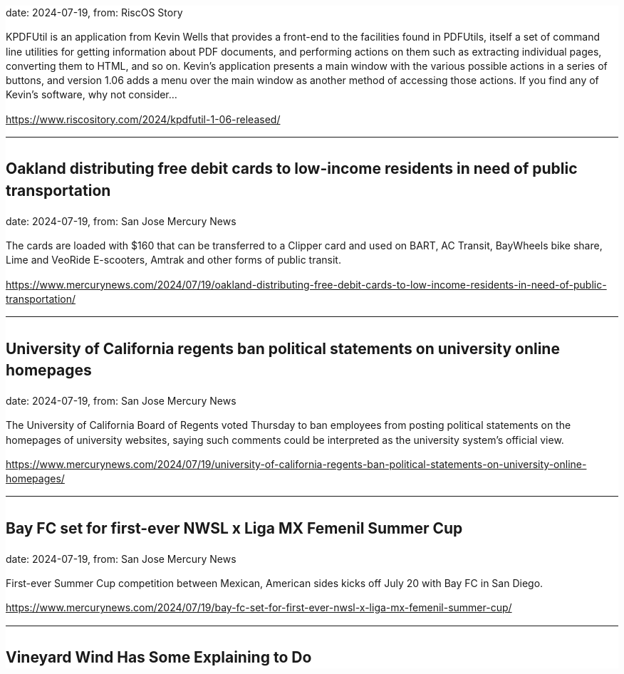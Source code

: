 date: 2024-07-19, from: RiscOS Story

KPDFUtil is an application from Kevin Wells that provides a front-end to the facilities found in PDFUtils, itself a set of command line utilities for getting information about PDF documents, and performing actions on them such as extracting individual pages, converting them to HTML, and so on. Kevin&#8217;s application presents a main window with the various possible actions in a series of buttons, and version 1.06 adds a menu over the main window as another method of accessing those actions. If you find any of Kevin&#8217;s software, why not consider&#8230; 

<https://www.riscository.com/2024/kpdfutil-1-06-released/>

---

## Oakland distributing free debit cards to low-income residents in need of public transportation

date: 2024-07-19, from: San Jose Mercury News

The cards are loaded with $160 that can be transferred to a Clipper card and used on BART, AC Transit, BayWheels bike share, Lime and VeoRide E-scooters, Amtrak and other forms of public transit. 

<https://www.mercurynews.com/2024/07/19/oakland-distributing-free-debit-cards-to-low-income-residents-in-need-of-public-transportation/>

---

## University of California regents ban political statements on university online homepages

date: 2024-07-19, from: San Jose Mercury News

The University of California Board of Regents voted Thursday to ban employees from posting political statements on the homepages of university websites, saying such comments could be interpreted as the university system’s official view. 

<https://www.mercurynews.com/2024/07/19/university-of-california-regents-ban-political-statements-on-university-online-homepages/>

---

## Bay FC set for first-ever NWSL x Liga MX Femenil Summer Cup

date: 2024-07-19, from: San Jose Mercury News

First-ever Summer Cup competition between Mexican, American sides kicks off July 20 with Bay FC in San Diego. 

<https://www.mercurynews.com/2024/07/19/bay-fc-set-for-first-ever-nwsl-x-liga-mx-femenil-summer-cup/>

---

## Vineyard Wind Has Some Explaining to Do
